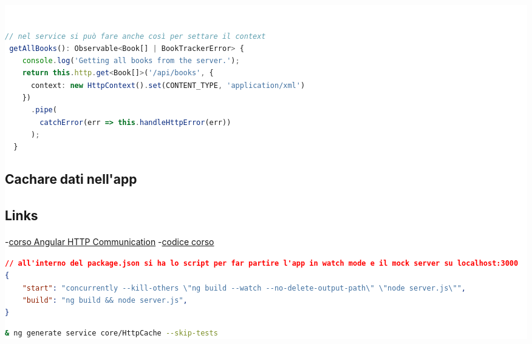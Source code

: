 ```typescript


// nel service si può fare anche così per settare il context
 getAllBooks(): Observable<Book[] | BookTrackerError> {
    console.log('Getting all books from the server.');
    return this.http.get<Book[]>('/api/books', {
      context: new HttpContext().set(CONTENT_TYPE, 'application/xml')
    })
      .pipe(
        catchError(err => this.handleHttpError(err))
      );
  }
```


## Cachare dati nell'app

## Links

-[corso Angular HTTP Communication](https://app.pluralsight.com/library/courses/angular-http-communication/table-of-contents)
-[codice corso](https://github.com/bricewilson/angular-http-communication)

```json
// all'interno del package.json si ha lo script per far partire l'app in watch mode e il mock server su localhost:3000
{
    "start": "concurrently --kill-others \"ng build --watch --no-delete-output-path\" \"node server.js\"",
    "build": "ng build && node server.js",
}
```

```bash
& ng generate service core/HttpCache --skip-tests
```